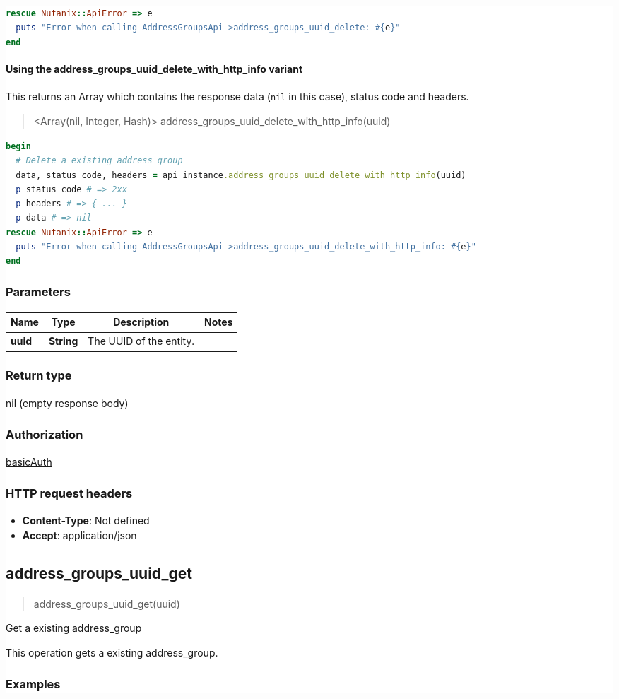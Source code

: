 ```ruby
rescue Nutanix::ApiError => e
  puts "Error when calling AddressGroupsApi->address_groups_uuid_delete: #{e}"
end
```

#### Using the address_groups_uuid_delete_with_http_info variant

This returns an Array which contains the response data (`nil` in this case), status code and headers.

> <Array(nil, Integer, Hash)> address_groups_uuid_delete_with_http_info(uuid)

```ruby
begin
  # Delete a existing address_group
  data, status_code, headers = api_instance.address_groups_uuid_delete_with_http_info(uuid)
  p status_code # => 2xx
  p headers # => { ... }
  p data # => nil
rescue Nutanix::ApiError => e
  puts "Error when calling AddressGroupsApi->address_groups_uuid_delete_with_http_info: #{e}"
end
```

### Parameters

| Name | Type | Description | Notes |
| ---- | ---- | ----------- | ----- |
| **uuid** | **String** | The UUID of the entity. |  |

### Return type

nil (empty response body)

### Authorization

[basicAuth](../README.md#basicAuth)

### HTTP request headers

- **Content-Type**: Not defined
- **Accept**: application/json


## address_groups_uuid_get

> <AddressGroupResponse> address_groups_uuid_get(uuid)

Get a existing address_group

This operation gets a existing address_group.

### Examples
